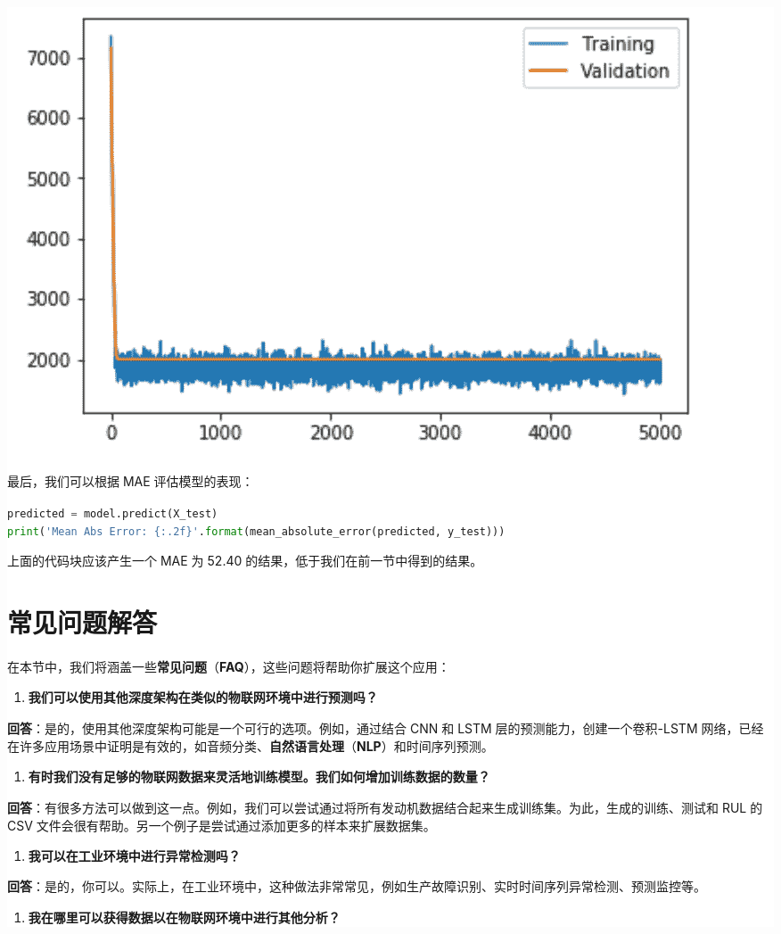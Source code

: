 ![](img/63d36ef1-c495-4102-b75f-98b71db81b04.png)

最后，我们可以根据 MAE 评估模型的表现：

```py
predicted = model.predict(X_test)
print('Mean Abs Error: {:.2f}'.format(mean_absolute_error(predicted, y_test)))
```

上面的代码块应该产生一个 MAE 为 52.40 的结果，低于我们在前一节中得到的结果。

# 常见问题解答

在本节中，我们将涵盖一些**常见问题**（**FAQ**），这些问题将帮助你扩展这个应用：

1.  **我们可以使用其他深度架构在类似的物联网环境中进行预测吗？**

**回答**：是的，使用其他深度架构可能是一个可行的选项。例如，通过结合 CNN 和 LSTM 层的预测能力，创建一个卷积-LSTM 网络，已经在许多应用场景中证明是有效的，如音频分类、**自然语言处理**（**NLP**）和时间序列预测。

1.  **有时我们没有足够的物联网数据来灵活地训练模型。我们如何增加训练数据的数量？**

**回答**：有很多方法可以做到这一点。例如，我们可以尝试通过将所有发动机数据结合起来生成训练集。为此，生成的训练、测试和 RUL 的 CSV 文件会很有帮助。另一个例子是尝试通过添加更多的样本来扩展数据集。

1.  **我可以在工业环境中进行异常检测吗？**

**回答**：是的，你可以。实际上，在工业环境中，这种做法非常常见，例如生产故障识别、实时时间序列异常检测、预测监控等。

1.  **我在哪里可以获得数据以在物联网环境中进行其他分析？**
